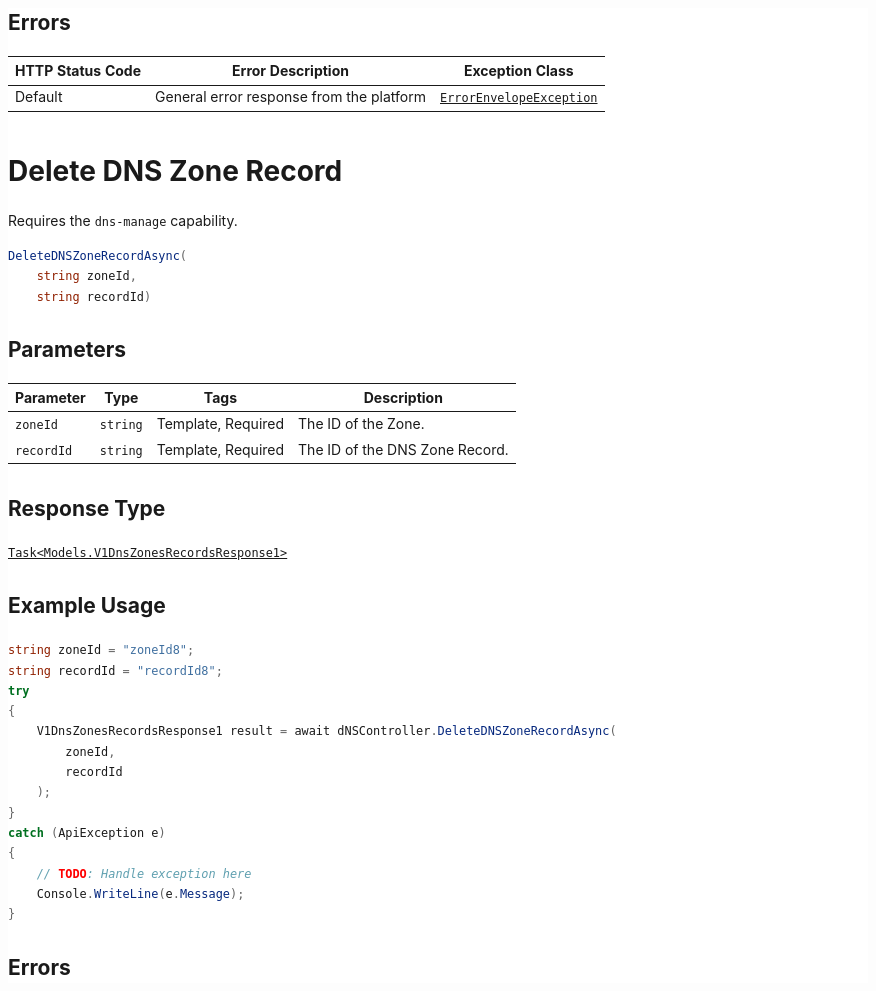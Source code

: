## Errors

| HTTP Status Code | Error Description | Exception Class |
|  --- | --- | --- |
| Default | General error response from the platform | [`ErrorEnvelopeException`](../../doc/models/error-envelope-exception.md) |


# Delete DNS Zone Record

Requires the `dns-manage` capability.

```csharp
DeleteDNSZoneRecordAsync(
    string zoneId,
    string recordId)
```

## Parameters

| Parameter | Type | Tags | Description |
|  --- | --- | --- | --- |
| `zoneId` | `string` | Template, Required | The ID of the Zone. |
| `recordId` | `string` | Template, Required | The ID of the DNS Zone Record. |

## Response Type

[`Task<Models.V1DnsZonesRecordsResponse1>`](../../doc/models/v1-dns-zones-records-response-1.md)

## Example Usage

```csharp
string zoneId = "zoneId8";
string recordId = "recordId8";
try
{
    V1DnsZonesRecordsResponse1 result = await dNSController.DeleteDNSZoneRecordAsync(
        zoneId,
        recordId
    );
}
catch (ApiException e)
{
    // TODO: Handle exception here
    Console.WriteLine(e.Message);
}
```

## Errors
